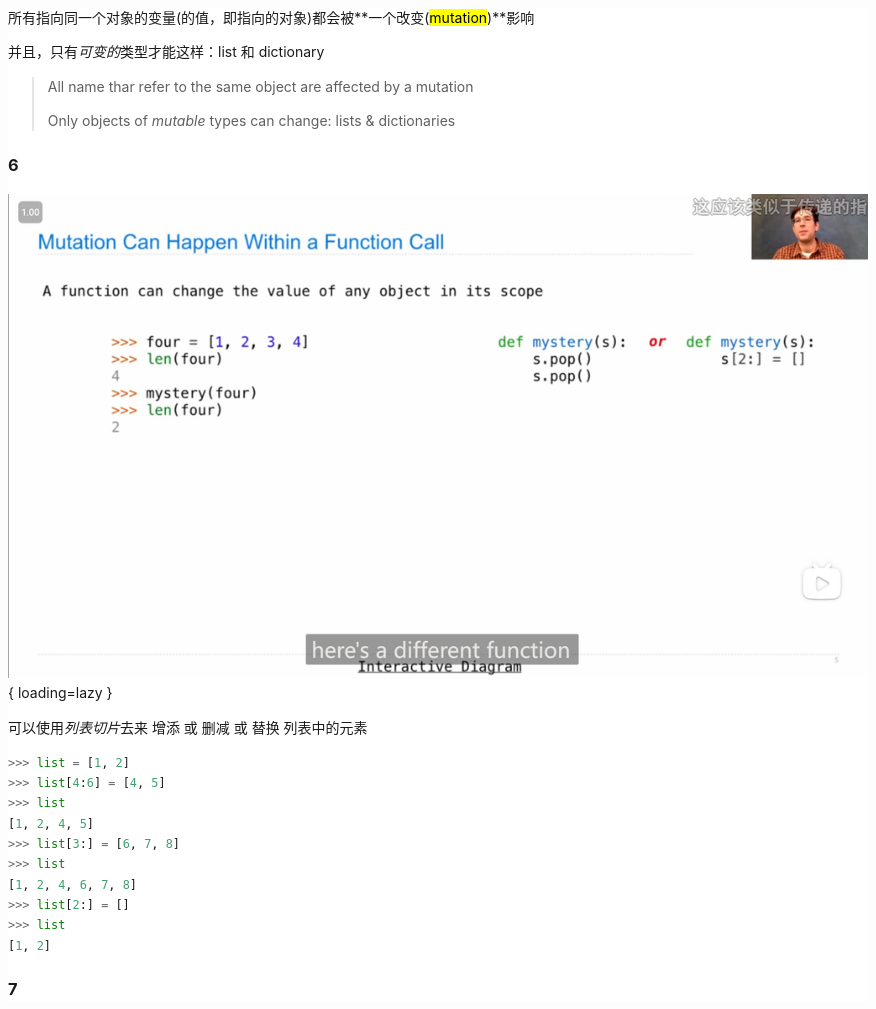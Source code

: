 所有指向同一个对象的变量(的值，即指向的对象)都会被**一个改变(<mark>mutation</mark>)**影响

并且，只有*可变的*类型才能这样：list 和 dictionary

>   All name thar refer to the same object are affected by a mutation
>
>   Only objects of *mutable* types can change: lists & dictionaries

### 6

![cs61a_43](../images/cs61a_43.png){ loading=lazy }

可以使用*列表切片*去来 增添 或 删减 或 替换 列表中的元素

```python
>>> list = [1, 2]
>>> list[4:6] = [4, 5]
>>> list
[1, 2, 4, 5]
>>> list[3:] = [6, 7, 8]
>>> list
[1, 2, 4, 6, 7, 8]
>>> list[2:] = []
>>> list
[1, 2]
```

### 7
